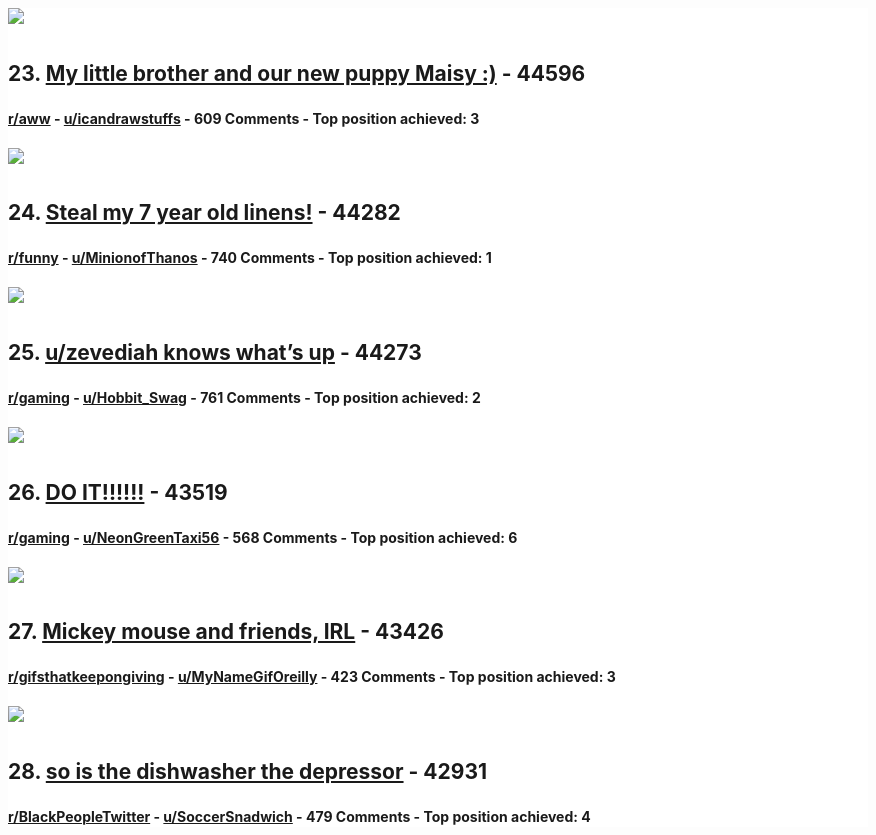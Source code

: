 <a href="https://i.redd.it/quyive9gpyq31.jpg"><img src="https://b.thumbs.redditmedia.com/kfd3M9CfJX0bTuwq5EqYoBTnq6B-t84WSmyOKXXRC7c.jpg"></img></a>

## 23. [My little brother and our new puppy Maisy :)](http://reddit.com/r/aww/comments/dearr3/my_little_brother_and_our_new_puppy_maisy/) - 44596
#### [r/aww](http://reddit.com/r/aww) - [u/icandrawstuffs](http://reddit.com/u/icandrawstuffs) - 609 Comments - Top position achieved: 3

<a href="https://v.redd.it/75dqkbuf20r31"><img src="https://b.thumbs.redditmedia.com/MJ4A4eafkw9gc68Bt9VWy39YGYYWYlVyAceOaVGzEKk.jpg"></img></a>

## 24. [Steal my 7 year old linens!](http://reddit.com/r/funny/comments/de4mxk/steal_my_7_year_old_linens/) - 44282
#### [r/funny](http://reddit.com/r/funny) - [u/MinionofThanos](http://reddit.com/u/MinionofThanos) - 740 Comments - Top position achieved: 1

<a href="https://i.redd.it/zpmyvpqzuxq31.jpg"><img src="https://b.thumbs.redditmedia.com/bpzXo9dfsRaCWFT7BKhIPsw_e3T1CtESwwRb7LX2kXA.jpg"></img></a>

## 25. [u/zevediah knows what’s up](http://reddit.com/r/gaming/comments/ddzc08/uzevediah_knows_whats_up/) - 44273
#### [r/gaming](http://reddit.com/r/gaming) - [u/Hobbit_Swag](http://reddit.com/u/Hobbit_Swag) - 761 Comments - Top position achieved: 2

<a href="https://i.redd.it/llvixus4xrq31.png"><img src="https://b.thumbs.redditmedia.com/Dp0dX37O1A38Eg6c4OoAZ6iJiRZY7yev6FIzPXJ00KU.jpg"></img></a>

## 26. [DO IT!!!!!!](http://reddit.com/r/gaming/comments/ddwz7u/do_it/) - 43519
#### [r/gaming](http://reddit.com/r/gaming) - [u/NeonGreenTaxi56](http://reddit.com/u/NeonGreenTaxi56) - 568 Comments - Top position achieved: 6

<a href="https://i.redd.it/rqlj0lylutq31.jpg"><img src="https://b.thumbs.redditmedia.com/C_a8Im3e1pQ-WDe37-1jLqrGke3xh4I2kfSlSXN858Q.jpg"></img></a>

## 27. [Mickey mouse and friends, IRL](http://reddit.com/r/gifsthatkeepongiving/comments/de47o6/mickey_mouse_and_friends_irl/) - 43426
#### [r/gifsthatkeepongiving](http://reddit.com/r/gifsthatkeepongiving) - [u/MyNameGifOreilly](http://reddit.com/u/MyNameGifOreilly) - 423 Comments - Top position achieved: 3

<a href="https://gfycat.com/innocentfirstcapybara"><img src="https://b.thumbs.redditmedia.com/8L-pYhjwZUVd9REcoGrV4GLqRqrzJcrhaP-n9NboP0E.jpg"></img></a>

## 28. [so is the dishwasher the depressor](http://reddit.com/r/BlackPeopleTwitter/comments/de2o2g/so_is_the_dishwasher_the_depressor/) - 42931
#### [r/BlackPeopleTwitter](http://reddit.com/r/BlackPeopleTwitter) - [u/SoccerSnadwich](http://reddit.com/u/SoccerSnadwich) - 479 Comments - Top position achieved: 4

